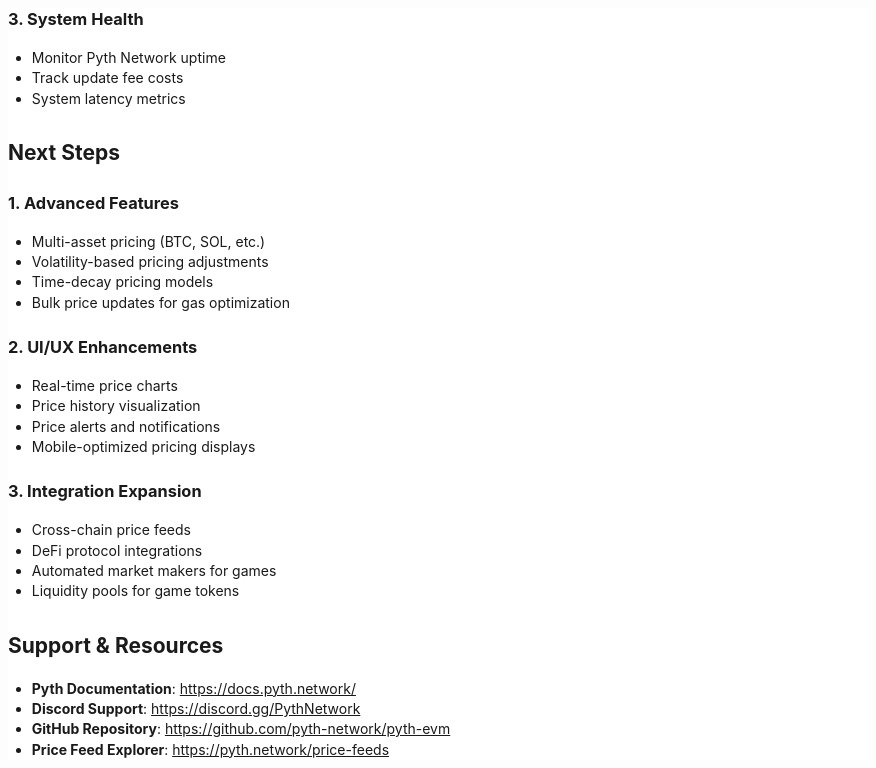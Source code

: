 ### 3. System Health
- Monitor Pyth Network uptime
- Track update fee costs
- System latency metrics

## Next Steps

### 1. Advanced Features
- Multi-asset pricing (BTC, SOL, etc.)
- Volatility-based pricing adjustments
- Time-decay pricing models
- Bulk price updates for gas optimization

### 2. UI/UX Enhancements
- Real-time price charts
- Price history visualization
- Price alerts and notifications
- Mobile-optimized pricing displays

### 3. Integration Expansion
- Cross-chain price feeds
- DeFi protocol integrations
- Automated market makers for games
- Liquidity pools for game tokens

## Support & Resources

- **Pyth Documentation**: https://docs.pyth.network/
- **Discord Support**: https://discord.gg/PythNetwork
- **GitHub Repository**: https://github.com/pyth-network/pyth-evm
- **Price Feed Explorer**: https://pyth.network/price-feeds